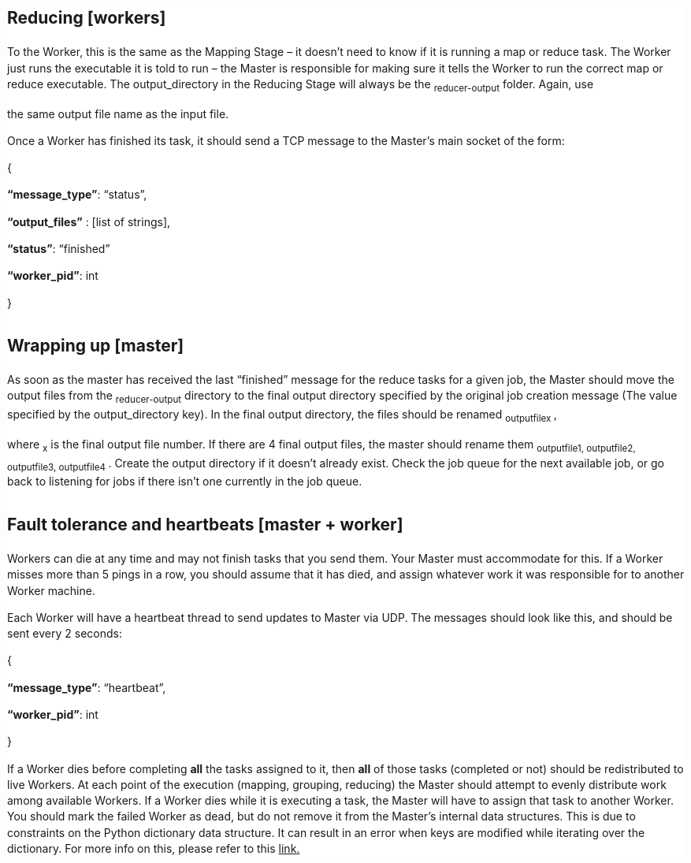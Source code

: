 <h2>Reducing [workers]</h2>
To the Worker, this is the same as the Mapping Stage – it doesn’t need to know if it is running a map or reduce task. The Worker just runs the executable it is told to run – the Master is responsible for making sure it tells the Worker to run the correct map or reduce executable. The output_directory in the Reducing Stage will always be the <sub>reducer-output</sub> folder. Again, use

the same output file name as the input file.

Once a Worker has finished its task, it should send a TCP message to the Master’s main socket of the form:

{

<strong>“message_type”</strong>: “status”,

<strong>“output_files”</strong> : [list of strings],

<strong>“status”</strong>: “finished”

<strong>“worker_pid”</strong>: int

}

<h2>Wrapping up [master]</h2>
As soon as the master has received the last “finished” message for the reduce tasks for a given job, the Master should move the output files from the <sub>reducer-output</sub> directory to the final output directory specified by the original job creation message (The value specified by the output_directory key). In the final output directory, the files should be renamed <sub>outputfilex </sub>,

where <sub>x</sub> is the final output file number. If there are 4 final output files, the master should rename them <sub>outputfile1, outputfile2, outputfile3, outputfile4 </sub>. Create the output directory if it doesn’t already exist. Check the job queue for the next available job, or go back to listening for jobs if there isn’t one currently in the job queue.

<h2>Fault tolerance and heartbeats [master + worker]</h2>
Workers can die at any time and may not finish tasks that you send them. Your Master must accommodate for this. If a Worker misses more than 5 pings in a row, you should assume that it has died, and assign whatever work it was responsible for to another Worker machine.

Each Worker will have a heartbeat thread to send updates to Master via UDP. The messages should look like this, and should be sent every 2 seconds:

{

<strong>“message_type”</strong>: “heartbeat”,

<strong>“worker_pid”</strong>: int

}

If a Worker dies before completing <strong>all</strong> the tasks assigned to it, then <strong>all</strong> of those tasks (completed or not) should be redistributed to live Workers. At each point of the execution (mapping, grouping, reducing) the Master should attempt to evenly distribute work among available Workers. If a Worker dies while it is executing a task, the Master will have to assign that task to another Worker. You should mark the failed Worker as dead, but do not remove it from the Master’s internal data structures. This is due to constraints on the Python dictionary data structure. It can result in an error when keys are modified while iterating over the dictionary. For more info on this, please refer to this <a href="https://docs.python.org/3/c-api/dict.html">link</a><a href="https://docs.python.org/3/c-api/dict.html">.</a>
